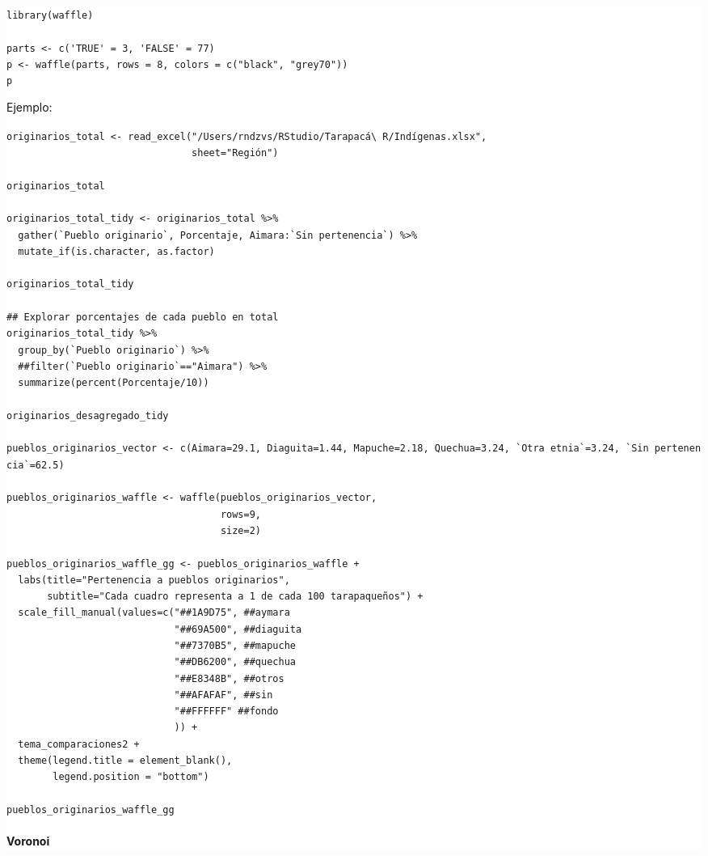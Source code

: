 ```
library(waffle)

parts <- c('TRUE' = 3, 'FALSE' = 77)
p <- waffle(parts, rows = 8, colors = c("black", "grey70"))
p
```

Ejemplo:
```
originarios_total <- read_excel("/Users/rndzvs/RStudio/Tarapacá\ R/Indígenas.xlsx",
                                sheet="Región")

originarios_total

originarios_total_tidy <- originarios_total %>%
  gather(`Pueblo originario`, Porcentaje, Aimara:`Sin pertenencia`) %>%
  mutate_if(is.character, as.factor)

originarios_total_tidy

## Explorar porcentajes de cada pueblo en total
originarios_total_tidy %>%
  group_by(`Pueblo originario`) %>%
  ##filter(`Pueblo originario`=="Aimara") %>%
  summarize(percent(Porcentaje/10))

originarios_desagregado_tidy

pueblos_originarios_vector <- c(Aimara=29.1, Diaguita=1.44, Mapuche=2.18, Quechua=3.24, `Otra etnia`=3.24, `Sin pertenencia`=62.5)

pueblos_originarios_waffle <- waffle(pueblos_originarios_vector, 
                                     rows=9, 
                                     size=2)

pueblos_originarios_waffle_gg <- pueblos_originarios_waffle + 
  labs(title="Pertenencia a pueblos originarios", 
       subtitle="Cada cuadro representa a 1 de cada 100 tarapaqueños") +
  scale_fill_manual(values=c("##1A9D75", ##aymara
                             "##69A500", ##diaguita
                             "##7370B5", ##mapuche
                             "##DB6200", ##quechua
                             "##E8348B", ##otros
                             "##AFAFAF", ##sin
                             "##FFFFFF" ##fondo
                             )) +
  tema_comparaciones2 +
  theme(legend.title = element_blank(),
        legend.position = "bottom")

pueblos_originarios_waffle_gg
```
#### Voronoi
